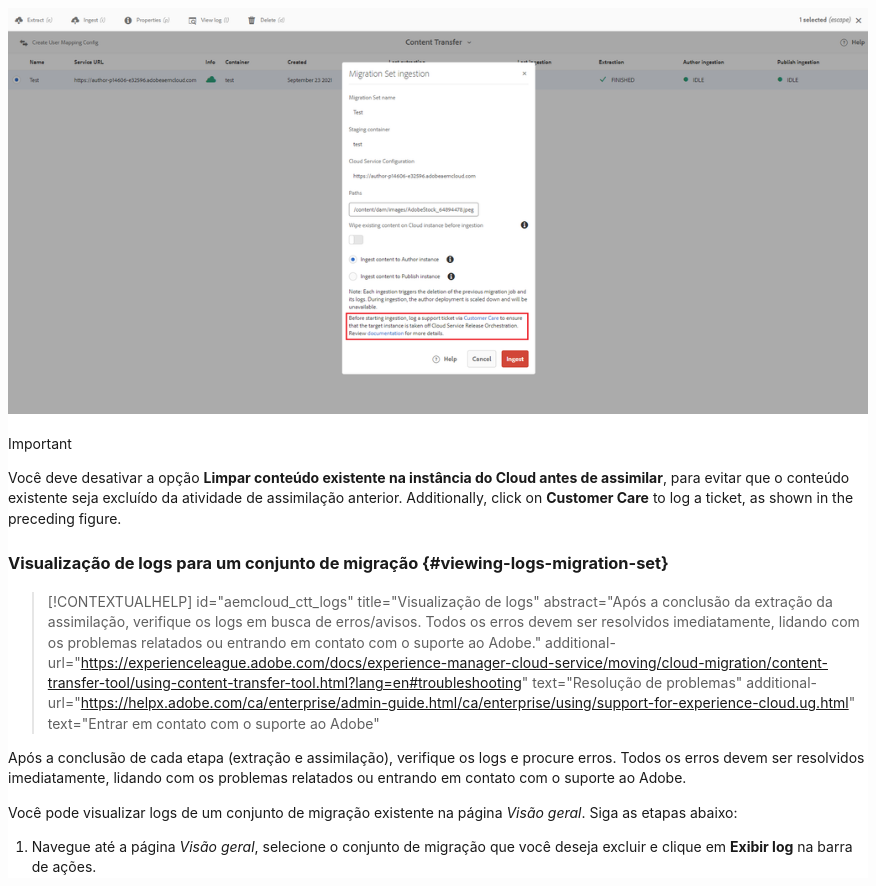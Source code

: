    ![imagem](/help/move-to-cloud-service/content-transfer-tool/assets/content-ingestion-02.png)

   >[!IMPORTANT]
   >Você deve desativar a opção **Limpar conteúdo existente na instância do Cloud antes de assimilar**, para evitar que o conteúdo existente seja excluído da atividade de assimilação anterior. Additionally, click on **Customer Care** to log a ticket, as shown in the preceding figure.


### Visualização de logs para um conjunto de migração {#viewing-logs-migration-set}

>[!CONTEXTUALHELP]
>id="aemcloud_ctt_logs"
>title="Visualização de logs"
>abstract="Após a conclusão da extração da assimilação, verifique os logs em busca de erros/avisos. Todos os erros devem ser resolvidos imediatamente, lidando com os problemas relatados ou entrando em contato com o suporte ao Adobe."
>additional-url="https://experienceleague.adobe.com/docs/experience-manager-cloud-service/moving/cloud-migration/content-transfer-tool/using-content-transfer-tool.html?lang=en#troubleshooting" text="Resolução de problemas"
>additional-url="https://helpx.adobe.com/ca/enterprise/admin-guide.html/ca/enterprise/using/support-for-experience-cloud.ug.html" text="Entrar em contato com o suporte ao Adobe"

Após a conclusão de cada etapa (extração e assimilação), verifique os logs e procure erros.  Todos os erros devem ser resolvidos imediatamente, lidando com os problemas relatados ou entrando em contato com o suporte ao Adobe.

Você pode visualizar logs de um conjunto de migração existente na página *Visão geral*.
Siga as etapas abaixo:

1. Navegue até a página *Visão geral*, selecione o conjunto de migração que você deseja excluir e clique em **Exibir log** na barra de ações.

